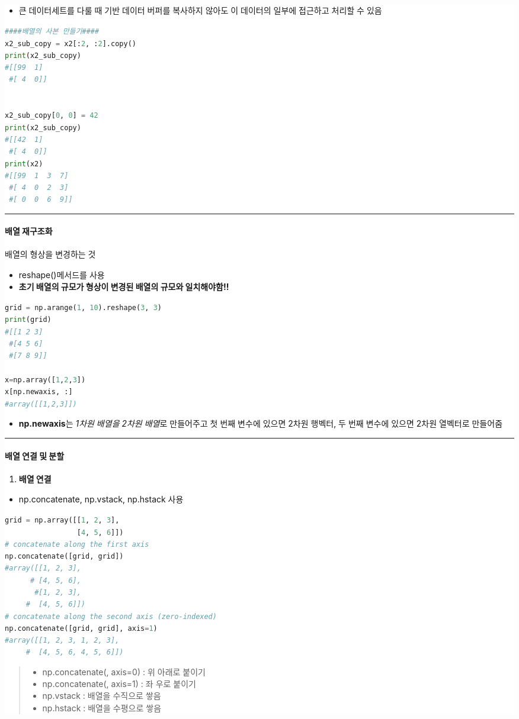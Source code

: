 + 큰 데이터세트를 다룰 때 기반 데이터 버퍼를 복사하지 않아도 이 데이터의 일부에 접근하고 처리할 수 있음
```python
####배열의 사본 만들기####
x2_sub_copy = x2[:2, :2].copy()
print(x2_sub_copy)
#[[99  1]
 #[ 4  0]]


x2_sub_copy[0, 0] = 42
print(x2_sub_copy)
#[[42  1]
 #[ 4  0]]
print(x2)
#[[99  1  3  7]
 #[ 4  0  2  3]
 #[ 0  0  6  9]]
```
----
#### 배열 재구조화

배열의 형상을 변경하는 것
+ reshape()메서드를 사용
+ **초기 배열의 규모가 형상이 변경된 배열의 규모와 일치해야함!!**
```python
grid = np.arange(1, 10).reshape(3, 3)
print(grid)
#[[1 2 3]
 #[4 5 6]
 #[7 8 9]]

x=np.array([1,2,3])
x[np.newaxis, :]
#array([[1,2,3]])
```
+ **np.newaxis**는 *1차원 배열을 2차원 배열*로 만들어주고 첫 번째 변수에 있으면 2차원 행벡터, 두 번째 변수에 있으면 2차원 열벡터로 만들어줌

----
#### 배열 연결 및 분할

1. **배열 연결**
+ np.concatenate, np.vstack, np.hstack 사용
```python
grid = np.array([[1, 2, 3],
                 [4, 5, 6]])
# concatenate along the first axis
np.concatenate([grid, grid])
#array([[1, 2, 3],
      # [4, 5, 6],
       #[1, 2, 3],
     #  [4, 5, 6]])
# concatenate along the second axis (zero-indexed)
np.concatenate([grid, grid], axis=1)
#array([[1, 2, 3, 1, 2, 3],
     #  [4, 5, 6, 4, 5, 6]])
```
>+ np.concatenate(, axis=0) : 위 아래로 붙이기
>+ np.concatenate(, axis=1) : 좌 우로 붙이기
>+ np.vstack : 배열을 수직으로 쌓음
>+ np.hstack : 배열을 수평으로 쌓음
